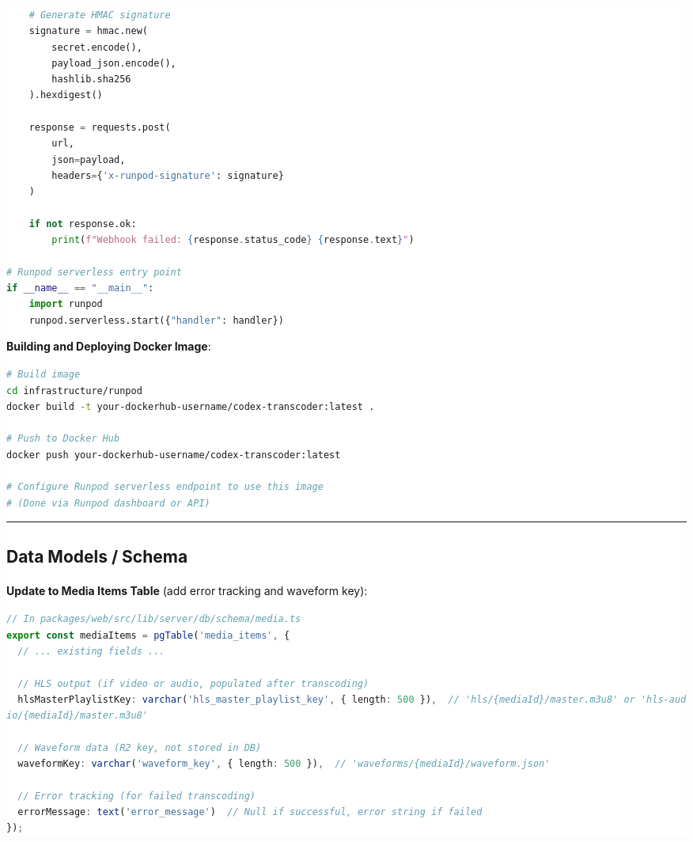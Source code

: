 ```python
    # Generate HMAC signature
    signature = hmac.new(
        secret.encode(),
        payload_json.encode(),
        hashlib.sha256
    ).hexdigest()

    response = requests.post(
        url,
        json=payload,
        headers={'x-runpod-signature': signature}
    )

    if not response.ok:
        print(f"Webhook failed: {response.status_code} {response.text}")

# Runpod serverless entry point
if __name__ == "__main__":
    import runpod
    runpod.serverless.start({"handler": handler})
```

**Building and Deploying Docker Image**:
```bash
# Build image
cd infrastructure/runpod
docker build -t your-dockerhub-username/codex-transcoder:latest .

# Push to Docker Hub
docker push your-dockerhub-username/codex-transcoder:latest

# Configure Runpod serverless endpoint to use this image
# (Done via Runpod dashboard or API)
```

---

## Data Models / Schema

**Update to Media Items Table** (add error tracking and waveform key):
```typescript
// In packages/web/src/lib/server/db/schema/media.ts
export const mediaItems = pgTable('media_items', {
  // ... existing fields ...

  // HLS output (if video or audio, populated after transcoding)
  hlsMasterPlaylistKey: varchar('hls_master_playlist_key', { length: 500 }),  // 'hls/{mediaId}/master.m3u8' or 'hls-audio/{mediaId}/master.m3u8'

  // Waveform data (R2 key, not stored in DB)
  waveformKey: varchar('waveform_key', { length: 500 }),  // 'waveforms/{mediaId}/waveform.json'

  // Error tracking (for failed transcoding)
  errorMessage: text('error_message')  // Null if successful, error string if failed
});
```
